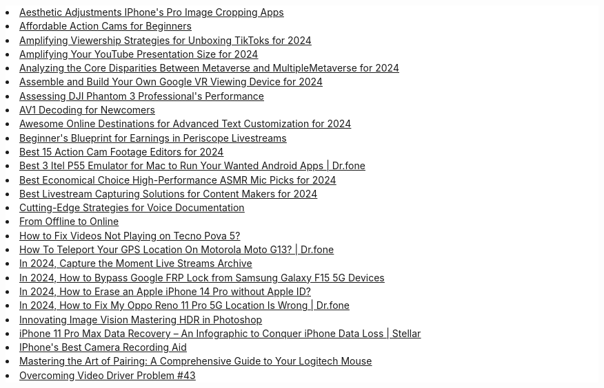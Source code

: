 <li><a href="https://fox-cloud.techidaily.com/aesthetic-adjustments-iphones-pro-image-cropping-apps/"><u>Aesthetic Adjustments  IPhone's Pro Image Cropping Apps</u></a></li>
<li><a href="https://fox-cloud.techidaily.com/affordable-action-cams-for-beginners/"><u>Affordable Action Cams for Beginners</u></a></li>
<li><a href="https://fox-cloud.techidaily.com/amplifying-viewership-strategies-for-unboxing-tiktoks-for-2024/"><u>Amplifying Viewership  Strategies for Unboxing TikToks for 2024</u></a></li>
<li><a href="https://fox-cloud.techidaily.com/amplifying-your-youtube-presentation-size-for-2024/"><u>Amplifying Your YouTube Presentation Size for 2024</u></a></li>
<li><a href="https://fox-cloud.techidaily.com/analyzing-the-core-disparities-between-metaverse-and-multiplemetaverse-for-2024/"><u>Analyzing the Core Disparities Between Metaverse and MultipleMetaverse for 2024</u></a></li>
<li><a href="https://fox-cloud.techidaily.com/assemble-and-build-your-own-google-vr-viewing-device-for-2024/"><u>Assemble and Build Your Own Google VR Viewing Device for 2024</u></a></li>
<li><a href="https://fox-cloud.techidaily.com/assessing-dji-phantom-3-professionals-performance/"><u>Assessing DJI Phantom 3 Professional's Performance</u></a></li>
<li><a href="https://fox-cloud.techidaily.com/av1-decoding-for-newcomers/"><u>AV1 Decoding for Newcomers</u></a></li>
<li><a href="https://fox-cloud.techidaily.com/awesome-online-destinations-for-advanced-text-customization-for-2024/"><u>Awesome Online Destinations for Advanced Text Customization for 2024</u></a></li>
<li><a href="https://fox-cloud.techidaily.com/beginners-blueprint-for-earnings-in-periscope-livestreams/"><u>Beginner's Blueprint for Earnings in Periscope Livestreams</u></a></li>
<li><a href="https://fox-cloud.techidaily.com/best-15-action-cam-footage-editors-for-2024/"><u>Best 15 Action Cam Footage Editors for 2024</u></a></li>
<li><a href="https://screen-mirror.techidaily.com/best-3-itel-p55-emulator-for-mac-to-run-your-wanted-android-apps-drfone-by-drfone-android/"><u>Best 3 Itel P55 Emulator for Mac to Run Your Wanted Android Apps | Dr.fone</u></a></li>
<li><a href="https://fox-cloud.techidaily.com/best-economical-choice-high-performance-asmr-mic-picks-for-2024/"><u>Best Economical Choice  High-Performance ASMR Mic Picks for 2024</u></a></li>
<li><a href="https://youtube-docs.techidaily.com/livestream-capturing-solutions-for-content-makers-for-2024/"><u>Best Livestream Capturing Solutions for Content Makers for 2024</u></a></li>
<li><a href="https://extra-tips.techidaily.com/cutting-edge-strategies-for-voice-documentation/"><u>Cutting-Edge Strategies for Voice Documentation</u></a></li>
<li><a href="https://driver-error.techidaily.com/from-offline-to-online/"><u>From Offline to Online</u></a></li>
<li><a href="https://blog-min.techidaily.com/how-to-fix-videos-not-playing-on-tecno-pova-5-by-stellar-video-repair-mobile-video-repair/"><u>How to Fix Videos Not Playing on Tecno Pova 5?</u></a></li>
<li><a href="https://change-location.techidaily.com/how-to-teleport-your-gps-location-on-motorola-moto-g13-drfone-by-drfone-virtual-android/"><u>How To Teleport Your GPS Location On Motorola Moto G13? | Dr.fone</u></a></li>
<li><a href="https://facebook-videos.techidaily.com/in-2024-capture-the-moment-live-streams-archive/"><u>In 2024, Capture the Moment  Live Streams Archive</u></a></li>
<li><a href="https://bypass-frp.techidaily.com/in-2024-how-to-bypass-google-frp-lock-from-samsung-galaxy-f15-5g-devices-by-drfone-android/"><u>In 2024, How to Bypass Google FRP Lock from Samsung Galaxy F15 5G Devices</u></a></li>
<li><a href="https://apple-account.techidaily.com/in-2024-how-to-erase-an-apple-iphone-14-pro-without-apple-id-by-drfone-ios/"><u>In 2024, How to Erase an Apple iPhone 14 Pro without Apple ID?</u></a></li>
<li><a href="https://review-topics.techidaily.com/in-2024-how-to-fix-my-oppo-reno-11-pro-5g-location-is-wrong-drfone-by-drfone-virtual-android/"><u>In 2024, How to Fix My Oppo Reno 11 Pro 5G Location Is Wrong | Dr.fone</u></a></li>
<li><a href="https://extra-lessons.techidaily.com/innovating-image-vision-mastering-hdr-in-photoshop/"><u>Innovating Image Vision  Mastering HDR in Photoshop</u></a></li>
<li><a href="https://review-topics.techidaily.com/iphone-11-pro-max-data-recovery-an-infographic-to-conquer-iphone-data-loss-stellar-by-stellar-data-recovery-ios-iphone-data-recovery/"><u>iPhone 11 Pro Max Data Recovery – An Infographic to Conquer iPhone Data Loss | Stellar</u></a></li>
<li><a href="https://extra-resources.techidaily.com/iphones-best-camera-recording-aid/"><u>IPhone's Best Camera Recording Aid</u></a></li>
<li><a href="https://tech-recovery.techidaily.com/mastering-the-art-of-pairing-a-comprehensive-guide-to-your-logitech-mouse/"><u>Mastering the Art of Pairing: A Comprehensive Guide to Your Logitech Mouse</u></a></li>
<li><a href="https://graphic-issues.techidaily.com/overcoming-video-driver-problem-43/"><u>Overcoming Video Driver Problem #43</u></a></li>